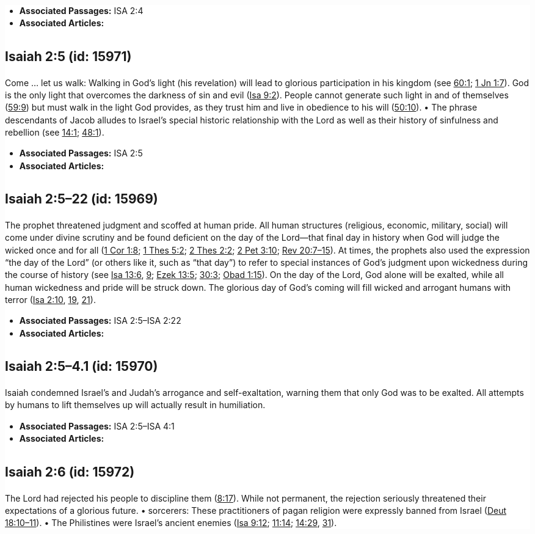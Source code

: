 * **Associated Passages:** ISA 2:4
* **Associated Articles:** 

## Isaiah 2:5 (id: 15971)

Come … let us walk: Walking in God’s light (his revelation) will lead to glorious participation in his kingdom (see [60:1](https://ref.ly/Isa60:1); [1 Jn 1:7](https://ref.ly/1John1:7)). God is the only light that overcomes the darkness of sin and evil ([Isa 9:2](https://ref.ly/Isa9:2)). People cannot generate such light in and of themselves ([59:9](https://ref.ly/Isa59:9)) but must walk in the light God provides, as they trust him and live in obedience to his will ([50:10](https://ref.ly/Isa50:10)). • The phrase descendants of Jacob alludes to Israel’s special historic relationship with the Lord as well as their history of sinfulness and rebellion (see [14:1](https://ref.ly/Isa14:1); [48:1](https://ref.ly/Isa48:1)).

* **Associated Passages:** ISA 2:5
* **Associated Articles:** 

## Isaiah 2:5–22 (id: 15969)

The prophet threatened judgment and scoffed at human pride. All human structures (religious, economic, military, social) will come under divine scrutiny and be found deficient on the day of the Lord—that final day in history when God will judge the wicked once and for all ([1 Cor 1:8](https://ref.ly/1Cor1:8); [1 Thes 5:2](https://ref.ly/1Thess5:2); [2 Thes 2:2](https://ref.ly/2Thess2:2); [2 Pet 3:10](https://ref.ly/2Pet3:10); [Rev 20:7–15](https://ref.ly/Rev20:7-Rev20:15)). At times, the prophets also used the expression “the day of the Lord” (or others like it, such as “that day”) to refer to special instances of God’s judgment upon wickedness during the course of history (see [Isa 13:6](https://ref.ly/Isa13:6), [9](https://ref.ly/Isa13:9); [Ezek 13:5](https://ref.ly/Ezek13:5); [30:3](https://ref.ly/Ezek30:3); [Obad 1:15](https://ref.ly/Obad1:15)). On the day of the Lord, God alone will be exalted, while all human wickedness and pride will be struck down. The glorious day of God’s coming will fill wicked and arrogant humans with terror ([Isa 2:10](https://ref.ly/Isa2:10), [19](https://ref.ly/Isa2:19), [21](https://ref.ly/Isa2:21)).

* **Associated Passages:** ISA 2:5–ISA 2:22
* **Associated Articles:** 

## Isaiah 2:5–4.1 (id: 15970)

Isaiah condemned Israel’s and Judah’s arrogance and self\-exaltation, warning them that only God was to be exalted. All attempts by humans to lift themselves up will actually result in humiliation.

* **Associated Passages:** ISA 2:5–ISA 4:1
* **Associated Articles:** 

## Isaiah 2:6 (id: 15972)

The Lord had rejected his people to discipline them ([8:17](https://ref.ly/Isa8:17)). While not permanent, the rejection seriously threatened their expectations of a glorious future. • sorcerers: These practitioners of pagan religion were expressly banned from Israel ([Deut 18:10–11](https://ref.ly/Deut18:10-Deut18:11)). • The Philistines were Israel’s ancient enemies ([Isa 9:12](https://ref.ly/Isa9:12); [11:14](https://ref.ly/Isa11:14); [14:29](https://ref.ly/Isa14:29), [31](https://ref.ly/Isa14:31)).
